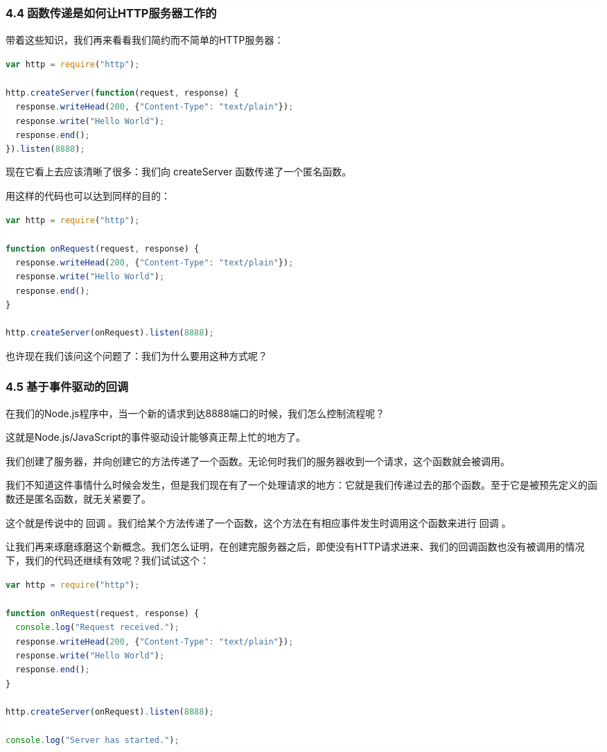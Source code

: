 ### 4.4 函数传递是如何让HTTP服务器工作的

带着这些知识，我们再来看看我们简约而不简单的HTTP服务器：

```js
var http = require("http");

http.createServer(function(request, response) {
  response.writeHead(200, {"Content-Type": "text/plain"});
  response.write("Hello World");
  response.end();
}).listen(8888);
```

现在它看上去应该清晰了很多：我们向 createServer 函数传递了一个匿名函数。

用这样的代码也可以达到同样的目的：

```js
var http = require("http");

function onRequest(request, response) {
  response.writeHead(200, {"Content-Type": "text/plain"});
  response.write("Hello World");
  response.end();
}

http.createServer(onRequest).listen(8888);
```

也许现在我们该问这个问题了：我们为什么要用这种方式呢？

### 4.5 基于事件驱动的回调

在我们的Node.js程序中，当一个新的请求到达8888端口的时候，我们怎么控制流程呢？

这就是Node.js/JavaScript的事件驱动设计能够真正帮上忙的地方了。

我们创建了服务器，并向创建它的方法传递了一个函数。无论何时我们的服务器收到一个请求，这个函数就会被调用。

我们不知道这件事情什么时候会发生，但是我们现在有了一个处理请求的地方：它就是我们传递过去的那个函数。至于它是被预先定义的函数还是匿名函数，就无关紧要了。

这个就是传说中的 回调 。我们给某个方法传递了一个函数，这个方法在有相应事件发生时调用这个函数来进行 回调 。

让我们再来琢磨琢磨这个新概念。我们怎么证明，在创建完服务器之后，即使没有HTTP请求进来、我们的回调函数也没有被调用的情况下，我们的代码还继续有效呢？我们试试这个：

```js
var http = require("http");

function onRequest(request, response) {
  console.log("Request received.");
  response.writeHead(200, {"Content-Type": "text/plain"});
  response.write("Hello World");
  response.end();
}

http.createServer(onRequest).listen(8888);

console.log("Server has started.");
```
